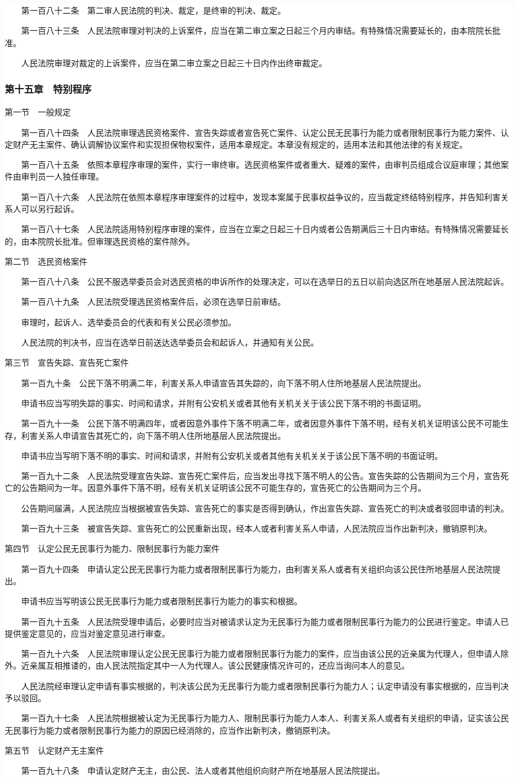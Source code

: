　　第一百八十二条　第二审人民法院的判决、裁定，是终审的判决、裁定。

　　第一百八十三条　人民法院审理对判决的上诉案件，应当在第二审立案之日起三个月内审结。有特殊情况需要延长的，由本院院长批准。

　　人民法院审理对裁定的上诉案件，应当在第二审立案之日起三十日内作出终审裁定。

### 第十五章　特别程序

第一节　一般规定

　　第一百八十四条　人民法院审理选民资格案件、宣告失踪或者宣告死亡案件、认定公民无民事行为能力或者限制民事行为能力案件、认定财产无主案件、确认调解协议案件和实现担保物权案件，适用本章规定。本章没有规定的，适用本法和其他法律的有关规定。

　　第一百八十五条　依照本章程序审理的案件，实行一审终审。选民资格案件或者重大、疑难的案件，由审判员组成合议庭审理；其他案件由审判员一人独任审理。

　　第一百八十六条　人民法院在依照本章程序审理案件的过程中，发现本案属于民事权益争议的，应当裁定终结特别程序，并告知利害关系人可以另行起诉。

　　第一百八十七条　人民法院适用特别程序审理的案件，应当在立案之日起三十日内或者公告期满后三十日内审结。有特殊情况需要延长的，由本院院长批准。但审理选民资格的案件除外。

第二节　选民资格案件

　　第一百八十八条　公民不服选举委员会对选民资格的申诉所作的处理决定，可以在选举日的五日以前向选区所在地基层人民法院起诉。

　　第一百八十九条　人民法院受理选民资格案件后，必须在选举日前审结。

　　审理时，起诉人、选举委员会的代表和有关公民必须参加。

　　人民法院的判决书，应当在选举日前送达选举委员会和起诉人，并通知有关公民。

第三节　宣告失踪、宣告死亡案件

　　第一百九十条　公民下落不明满二年，利害关系人申请宣告其失踪的，向下落不明人住所地基层人民法院提出。

　　申请书应当写明失踪的事实、时间和请求，并附有公安机关或者其他有关机关关于该公民下落不明的书面证明。

　　第一百九十一条　公民下落不明满四年，或者因意外事件下落不明满二年，或者因意外事件下落不明，经有关机关证明该公民不可能生存，利害关系人申请宣告其死亡的，向下落不明人住所地基层人民法院提出。

　　申请书应当写明下落不明的事实、时间和请求，并附有公安机关或者其他有关机关关于该公民下落不明的书面证明。

　　第一百九十二条　人民法院受理宣告失踪、宣告死亡案件后，应当发出寻找下落不明人的公告。宣告失踪的公告期间为三个月，宣告死亡的公告期间为一年。因意外事件下落不明，经有关机关证明该公民不可能生存的，宣告死亡的公告期间为三个月。

　　公告期间届满，人民法院应当根据被宣告失踪、宣告死亡的事实是否得到确认，作出宣告失踪、宣告死亡的判决或者驳回申请的判决。

　　第一百九十三条　被宣告失踪、宣告死亡的公民重新出现，经本人或者利害关系人申请，人民法院应当作出新判决，撤销原判决。

第四节　认定公民无民事行为能力、限制民事行为能力案件

　　第一百九十四条　申请认定公民无民事行为能力或者限制民事行为能力，由利害关系人或者有关组织向该公民住所地基层人民法院提出。

　　申请书应当写明该公民无民事行为能力或者限制民事行为能力的事实和根据。

　　第一百九十五条　人民法院受理申请后，必要时应当对被请求认定为无民事行为能力或者限制民事行为能力的公民进行鉴定。申请人已提供鉴定意见的，应当对鉴定意见进行审查。

　　第一百九十六条　人民法院审理认定公民无民事行为能力或者限制民事行为能力的案件，应当由该公民的近亲属为代理人，但申请人除外。近亲属互相推诿的，由人民法院指定其中一人为代理人。该公民健康情况许可的，还应当询问本人的意见。

　　人民法院经审理认定申请有事实根据的，判决该公民为无民事行为能力或者限制民事行为能力人；认定申请没有事实根据的，应当判决予以驳回。

　　第一百九十七条　人民法院根据被认定为无民事行为能力人、限制民事行为能力人本人、利害关系人或者有关组织的申请，证实该公民无民事行为能力或者限制民事行为能力的原因已经消除的，应当作出新判决，撤销原判决。

第五节　认定财产无主案件

　　第一百九十八条　申请认定财产无主，由公民、法人或者其他组织向财产所在地基层人民法院提出。
